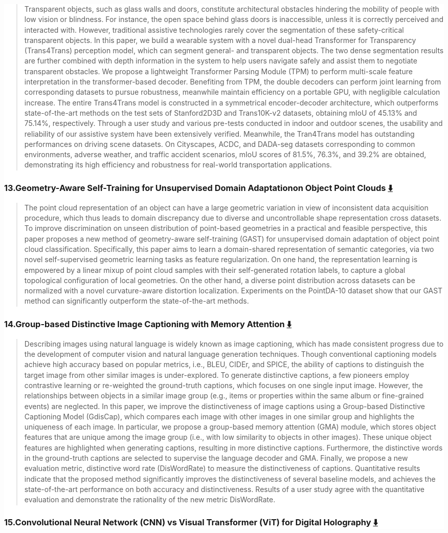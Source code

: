 >  Transparent objects, such as glass walls and doors, constitute architectural obstacles hindering the mobility of people with low vision or blindness. For instance, the open space behind glass doors is inaccessible, unless it is correctly perceived and interacted with. However, traditional assistive technologies rarely cover the segmentation of these safety-critical transparent objects. In this paper, we build a wearable system with a novel dual-head Transformer for Transparency (Trans4Trans) perception model, which can segment general- and transparent objects. The two dense segmentation results are further combined with depth information in the system to help users navigate safely and assist them to negotiate transparent obstacles. We propose a lightweight Transformer Parsing Module (TPM) to perform multi-scale feature interpretation in the transformer-based decoder. Benefiting from TPM, the double decoders can perform joint learning from corresponding datasets to pursue robustness, meanwhile maintain efficiency on a portable GPU, with negligible calculation increase. The entire Trans4Trans model is constructed in a symmetrical encoder-decoder architecture, which outperforms state-of-the-art methods on the test sets of Stanford2D3D and Trans10K-v2 datasets, obtaining mIoU of 45.13% and 75.14%, respectively. Through a user study and various pre-tests conducted in indoor and outdoor scenes, the usability and reliability of our assistive system have been extensively verified. Meanwhile, the Tran4Trans model has outstanding performances on driving scene datasets. On Cityscapes, ACDC, and DADA-seg datasets corresponding to common environments, adverse weather, and traffic accident scenarios, mIoU scores of 81.5%, 76.3%, and 39.2% are obtained, demonstrating its high efficiency and robustness for real-world transportation applications.      
### 13.Geometry-Aware Self-Training for Unsupervised Domain Adaptationon Object Point Clouds  [ :arrow_down: ](https://arxiv.org/pdf/2108.09169.pdf)
>  The point cloud representation of an object can have a large geometric variation in view of inconsistent data acquisition procedure, which thus leads to domain discrepancy due to diverse and uncontrollable shape representation cross datasets. To improve discrimination on unseen distribution of point-based geometries in a practical and feasible perspective, this paper proposes a new method of geometry-aware self-training (GAST) for unsupervised domain adaptation of object point cloud classification. Specifically, this paper aims to learn a domain-shared representation of semantic categories, via two novel self-supervised geometric learning tasks as feature regularization. On one hand, the representation learning is empowered by a linear mixup of point cloud samples with their self-generated rotation labels, to capture a global topological configuration of local geometries. On the other hand, a diverse point distribution across datasets can be normalized with a novel curvature-aware distortion localization. Experiments on the PointDA-10 dataset show that our GAST method can significantly outperform the state-of-the-art methods.      
### 14.Group-based Distinctive Image Captioning with Memory Attention  [ :arrow_down: ](https://arxiv.org/pdf/2108.09151.pdf)
>  Describing images using natural language is widely known as image captioning, which has made consistent progress due to the development of computer vision and natural language generation techniques. Though conventional captioning models achieve high accuracy based on popular metrics, i.e., BLEU, CIDEr, and SPICE, the ability of captions to distinguish the target image from other similar images is under-explored. To generate distinctive captions, a few pioneers employ contrastive learning or re-weighted the ground-truth captions, which focuses on one single input image. However, the relationships between objects in a similar image group (e.g., items or properties within the same album or fine-grained events) are neglected. In this paper, we improve the distinctiveness of image captions using a Group-based Distinctive Captioning Model (GdisCap), which compares each image with other images in one similar group and highlights the uniqueness of each image. In particular, we propose a group-based memory attention (GMA) module, which stores object features that are unique among the image group (i.e., with low similarity to objects in other images). These unique object features are highlighted when generating captions, resulting in more distinctive captions. Furthermore, the distinctive words in the ground-truth captions are selected to supervise the language decoder and GMA. Finally, we propose a new evaluation metric, distinctive word rate (DisWordRate) to measure the distinctiveness of captions. Quantitative results indicate that the proposed method significantly improves the distinctiveness of several baseline models, and achieves the state-of-the-art performance on both accuracy and distinctiveness. Results of a user study agree with the quantitative evaluation and demonstrate the rationality of the new metric DisWordRate.      
### 15.Convolutional Neural Network (CNN) vs Visual Transformer (ViT) for Digital Holography  [ :arrow_down: ](https://arxiv.org/pdf/2108.09147.pdf)
